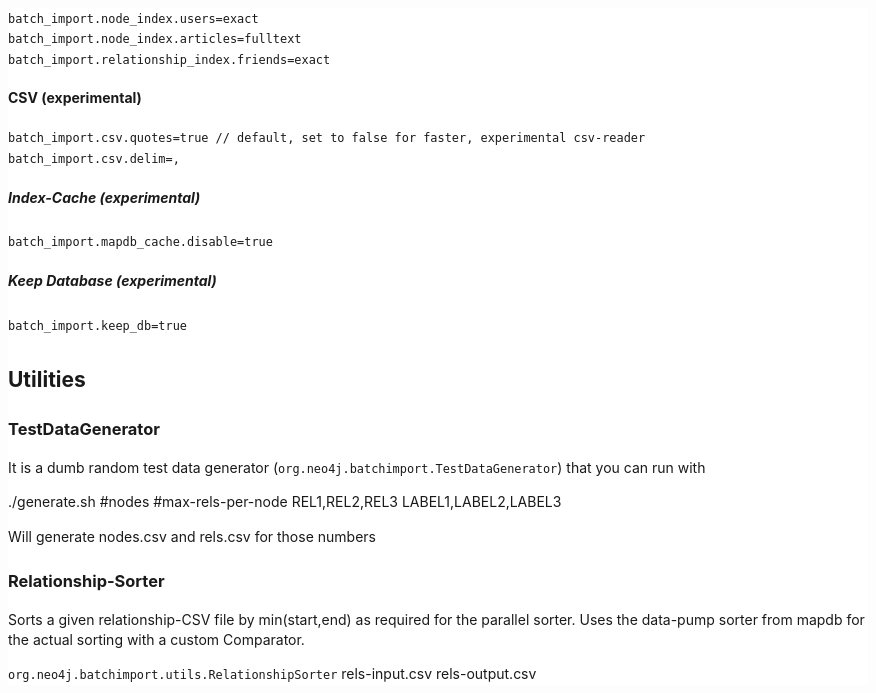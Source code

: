 ````
batch_import.node_index.users=exact
batch_import.node_index.articles=fulltext
batch_import.relationship_index.friends=exact
````

#### CSV (experimental)

````
batch_import.csv.quotes=true // default, set to false for faster, experimental csv-reader
batch_import.csv.delim=,
````

##### Index-Cache (experimental)

````
batch_import.mapdb_cache.disable=true
````

##### Keep Database (experimental)

````
batch_import.keep_db=true
````

## Utilities

### TestDataGenerator

It is a dumb random test data generator (`org.neo4j.batchimport.TestDataGenerator`) that you can run with

./generate.sh #nodes #max-rels-per-node REL1,REL2,REL3 LABEL1,LABEL2,LABEL3

Will generate nodes.csv and rels.csv for those numbers


### Relationship-Sorter

Sorts a given relationship-CSV file by min(start,end) as required for the parallel sorter. Uses the data-pump sorter from mapdb
for the actual sorting with a custom Comparator.

`org.neo4j.batchimport.utils.RelationshipSorter` rels-input.csv rels-output.csv


